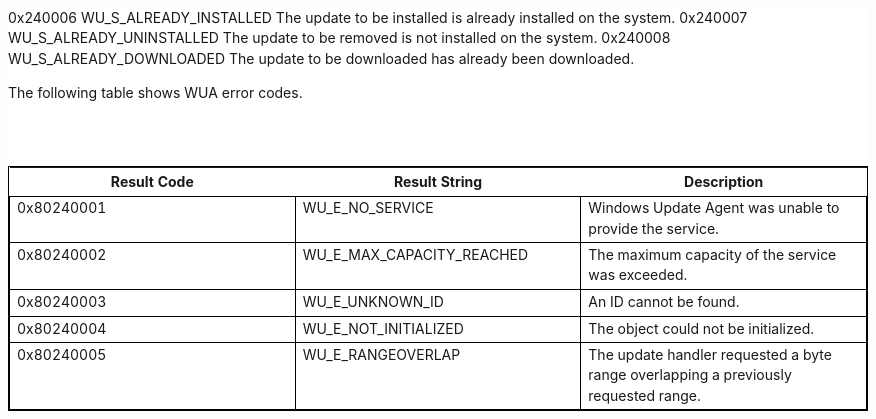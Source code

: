 </tr>
<tr class="even">
<td style="border:1px solid black;">0x240006</td>
<td style="border:1px solid black;">WU_S_ALREADY_INSTALLED</td>
<td style="border:1px solid black;">The update to be installed is already installed on the system.</td>
</tr>
<tr class="odd">
<td style="border:1px solid black;">0x240007</td>
<td style="border:1px solid black;">WU_S_ALREADY_UNINSTALLED</td>
<td style="border:1px solid black;">The update to be removed is not installed on the system.</td>
</tr>
<tr class="even">
<td style="border:1px solid black;">0x240008</td>
<td style="border:1px solid black;">WU_S_ALREADY_DOWNLOADED</td>
<td style="border:1px solid black;">The update to be downloaded has already been downloaded.</td>
</tr>
</tbody>
</table>
  
The following table shows WUA error codes.
  
###  

 
<table style="border:1px solid black;">
<colgroup>
<col width="33%" />
<col width="33%" />
<col width="33%" />
</colgroup>
<thead>
<tr class="header">
<th>Result Code</th>
<th>Result String</th>
<th>Description</th>
</tr>
</thead>
<tbody>
<tr class="odd">
<td style="border:1px solid black;">0x80240001</td>
<td style="border:1px solid black;">WU_E_NO_SERVICE</td>
<td style="border:1px solid black;">Windows Update Agent was unable to provide the service.</td>
</tr>
<tr class="even">
<td style="border:1px solid black;">0x80240002</td>
<td style="border:1px solid black;">WU_E_MAX_CAPACITY_REACHED</td>
<td style="border:1px solid black;">The maximum capacity of the service was exceeded.</td>
</tr>
<tr class="odd">
<td style="border:1px solid black;">0x80240003</td>
<td style="border:1px solid black;">WU_E_UNKNOWN_ID</td>
<td style="border:1px solid black;">An ID cannot be found.</td>
</tr>
<tr class="even">
<td style="border:1px solid black;">0x80240004</td>
<td style="border:1px solid black;">WU_E_NOT_INITIALIZED</td>
<td style="border:1px solid black;">The object could not be initialized.</td>
</tr>
<tr class="odd">
<td style="border:1px solid black;">0x80240005</td>
<td style="border:1px solid black;">WU_E_RANGEOVERLAP</td>
<td style="border:1px solid black;">The update handler requested a byte range overlapping a previously requested range.</td>
</tr>